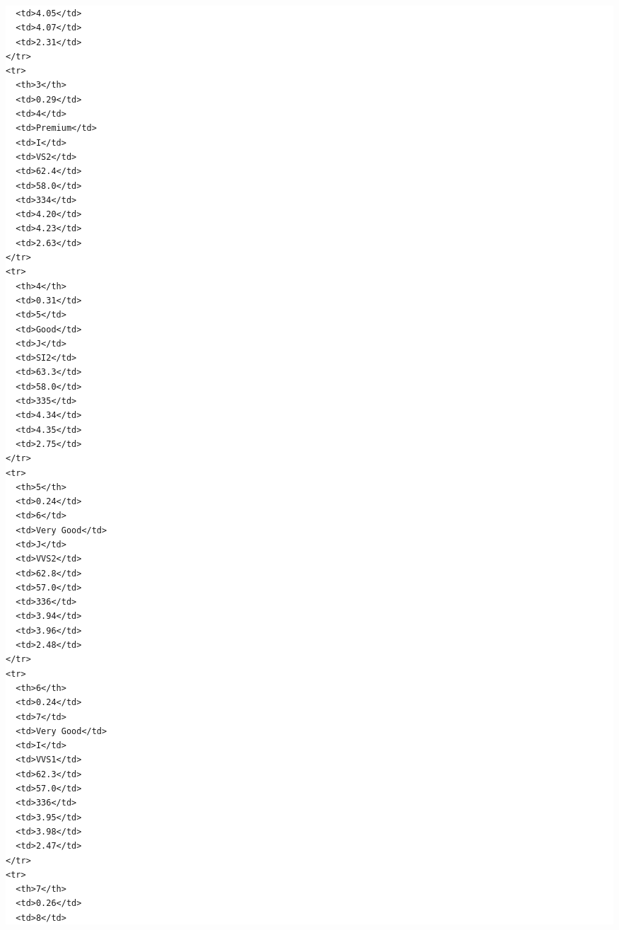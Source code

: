       <td>4.05</td>
      <td>4.07</td>
      <td>2.31</td>
    </tr>
    <tr>
      <th>3</th>
      <td>0.29</td>
      <td>4</td>
      <td>Premium</td>
      <td>I</td>
      <td>VS2</td>
      <td>62.4</td>
      <td>58.0</td>
      <td>334</td>
      <td>4.20</td>
      <td>4.23</td>
      <td>2.63</td>
    </tr>
    <tr>
      <th>4</th>
      <td>0.31</td>
      <td>5</td>
      <td>Good</td>
      <td>J</td>
      <td>SI2</td>
      <td>63.3</td>
      <td>58.0</td>
      <td>335</td>
      <td>4.34</td>
      <td>4.35</td>
      <td>2.75</td>
    </tr>
    <tr>
      <th>5</th>
      <td>0.24</td>
      <td>6</td>
      <td>Very Good</td>
      <td>J</td>
      <td>VVS2</td>
      <td>62.8</td>
      <td>57.0</td>
      <td>336</td>
      <td>3.94</td>
      <td>3.96</td>
      <td>2.48</td>
    </tr>
    <tr>
      <th>6</th>
      <td>0.24</td>
      <td>7</td>
      <td>Very Good</td>
      <td>I</td>
      <td>VVS1</td>
      <td>62.3</td>
      <td>57.0</td>
      <td>336</td>
      <td>3.95</td>
      <td>3.98</td>
      <td>2.47</td>
    </tr>
    <tr>
      <th>7</th>
      <td>0.26</td>
      <td>8</td>